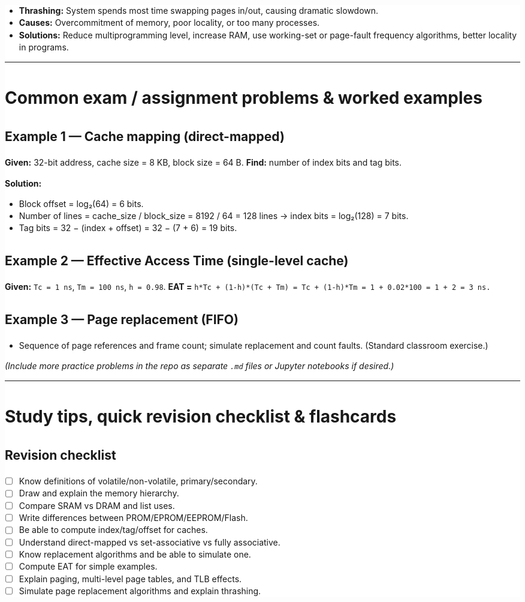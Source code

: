 * **Thrashing:** System spends most time swapping pages in/out, causing dramatic slowdown.
* **Causes:** Overcommitment of memory, poor locality, or too many processes.
* **Solutions:** Reduce multiprogramming level, increase RAM, use working-set or page-fault frequency algorithms, better locality in programs.

---

# Common exam / assignment problems & worked examples

## Example 1 — Cache mapping (direct-mapped)

**Given:** 32-bit address, cache size = 8 KB, block size = 64 B.
**Find:** number of index bits and tag bits.

**Solution:**

* Block offset = log₂(64) = 6 bits.
* Number of lines = cache_size / block_size = 8192 / 64 = 128 lines → index bits = log₂(128) = 7 bits.
* Tag bits = 32 − (index + offset) = 32 − (7 + 6) = 19 bits.

## Example 2 — Effective Access Time (single-level cache)

**Given:** `Tc = 1 ns`, `Tm = 100 ns`, `h = 0.98`.
**EAT =** `h*Tc + (1-h)*(Tc + Tm) = Tc + (1-h)*Tm = 1 + 0.02*100 = 1 + 2 = 3 ns.`

## Example 3 — Page replacement (FIFO)

* Sequence of page references and frame count; simulate replacement and count faults. (Standard classroom exercise.)

*(Include more practice problems in the repo as separate `.md` files or Jupyter notebooks if desired.)*

---

# Study tips, quick revision checklist & flashcards

## Revision checklist

* [ ] Know definitions of volatile/non-volatile, primary/secondary.
* [ ] Draw and explain the memory hierarchy.
* [ ] Compare SRAM vs DRAM and list uses.
* [ ] Write differences between PROM/EPROM/EEPROM/Flash.
* [ ] Be able to compute index/tag/offset for caches.
* [ ] Understand direct-mapped vs set-associative vs fully associative.
* [ ] Know replacement algorithms and be able to simulate one.
* [ ] Compute EAT for simple examples.
* [ ] Explain paging, multi-level page tables, and TLB effects.
* [ ] Simulate page replacement algorithms and explain thrashing.
